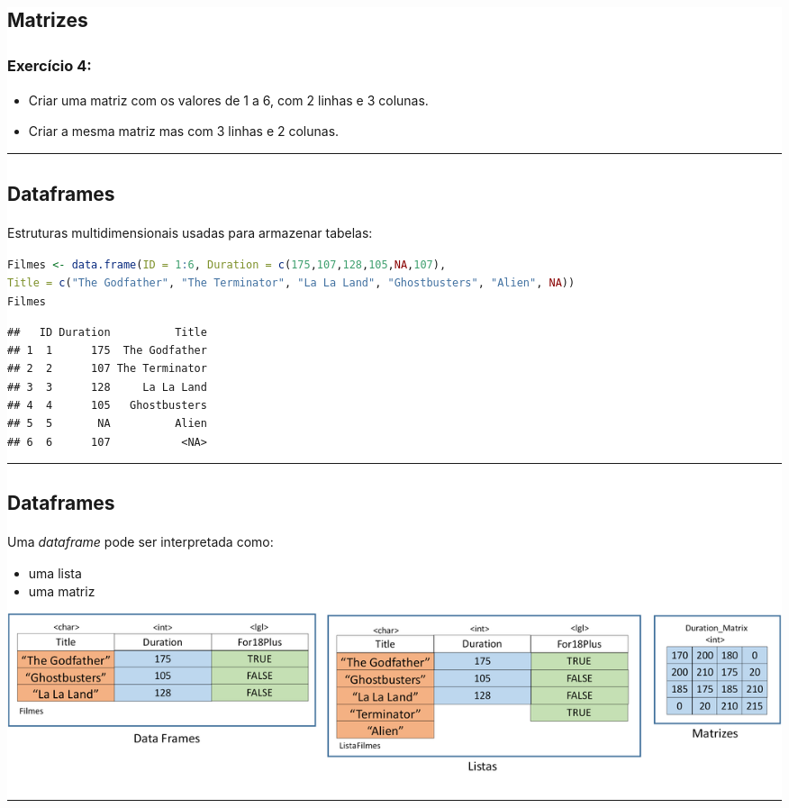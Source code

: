 
## Matrizes

### **Exercício 4:** 

* Criar uma matriz com os valores de 1 a 6, com 2 linhas e 3 colunas.

* Criar a mesma matriz mas com 3 linhas e 2 colunas.

---


## Dataframes

Estruturas multidimensionais usadas para armazenar tabelas:

```r
Filmes <- data.frame(ID = 1:6, Duration = c(175,107,128,105,NA,107), 
Title = c("The Godfather", "The Terminator", "La La Land", "Ghostbusters", "Alien", NA))
Filmes
```

```
##   ID Duration          Title
## 1  1      175  The Godfather
## 2  2      107 The Terminator
## 3  3      128     La La Land
## 4  4      105   Ghostbusters
## 5  5       NA          Alien
## 6  6      107           <NA>
```

---

## Dataframes


Uma *dataframe* pode ser interpretada como:

* uma lista
* uma matriz

<img src="Images/DataTypes_MatrixDataFrameList.png" style="width: 1000px;"/>

---
